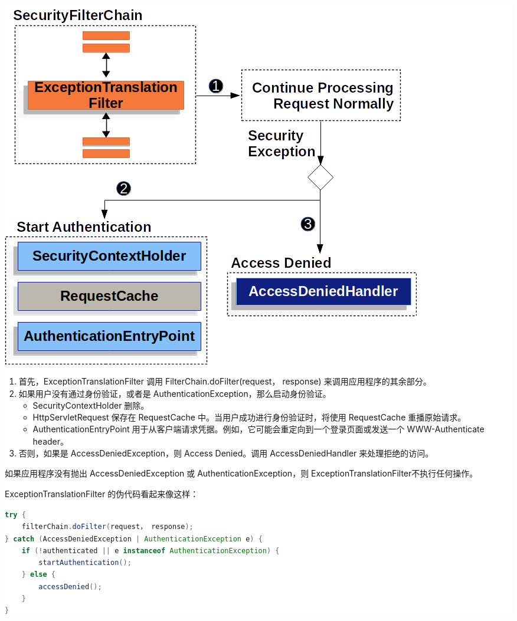 ![exceptiontranslationfilter](/images/springsecurity/exceptiontranslationfilter.png)

1. 首先，ExceptionTranslationFilter 调用 FilterChain.doFilter(request， response) 来调用应用程序的其余部分。
2. 如果用户没有通过身份验证，或者是 AuthenticationException，那么启动身份验证。
    + SecurityContextHolder 删除。
    + HttpServletRequest 保存在 RequestCache 中。当用户成功进行身份验证时，将使用 RequestCache 重播原始请求。
    + AuthenticationEntryPoint 用于从客户端请求凭据。例如，它可能会重定向到一个登录页面或发送一个 WWW-Authenticate header。
3. 否则，如果是 AccessDeniedException，则 Access Denied。调用 AccessDeniedHandler 来处理拒绝的访问。

如果应用程序没有抛出 AccessDeniedException 或 AuthenticationException，则 ExceptionTranslationFilter不执行任何操作。

ExceptionTranslationFilter 的伪代码看起来像这样：

```java
try {
    filterChain.doFilter(request， response); 
} catch (AccessDeniedException | AuthenticationException e) {
    if (!authenticated || e instanceof AuthenticationException) {
        startAuthentication(); 
    } else {
        accessDenied(); 
    }
}
```

